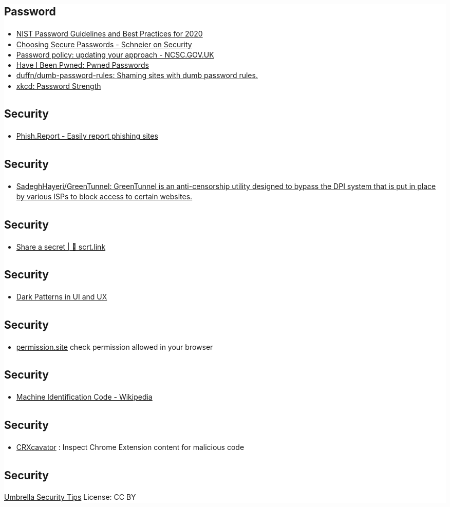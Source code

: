 ## Password

- [NIST Password Guidelines and Best Practices for 2020](https://auth0.com/blog/dont-pass-on-the-new-nist-password-guidelines/)
- [Choosing Secure Passwords - Schneier on Security](https://www.schneier.com/blog/archives/2014/03/choosing_secure_1.html)
- [Password policy: updating your approach - NCSC.GOV.UK](https://www.ncsc.gov.uk/collection/passwords/updating-your-approach)
- [Have I Been Pwned: Pwned Passwords](https://haveibeenpwned.com/Passwords)
- [duffn/dumb-password-rules: Shaming sites with dumb password rules.](https://github.com/duffn/dumb-password-rules)
- [xkcd: Password Strength](https://xkcd.com/936/)

## Security

- [Phish.Report - Easily report phishing sites](https://phish.report/)

## Security

- [SadeghHayeri/GreenTunnel: GreenTunnel is an anti-censorship utility designed to bypass the DPI system that is put in place by various ISPs to block access to certain websites.](https://github.com/SadeghHayeri/GreenTunnel)

## Security

- [Share a secret | 🤫 scrt.link](https://scrt.link/)

## Security

- [Dark Patterns in UI and UX](https://www.darkpatterns.org/)

## Security

- [permission.site](https://permission.site/) check permission allowed in your browser

## Security

- [Machine Identification Code - Wikipedia](https://en.m.wikipedia.org/wiki/Machine_Identification_Code)

## Security

- [CRXcavator](https://crxcavator.io/) : Inspect Chrome Extension content for malicious code

## Security

[Umbrella Security Tips](https://github.com/securityfirst/Umbrella_content/blob/master/md/en/communications_email_advanced.md) License: CC BY
